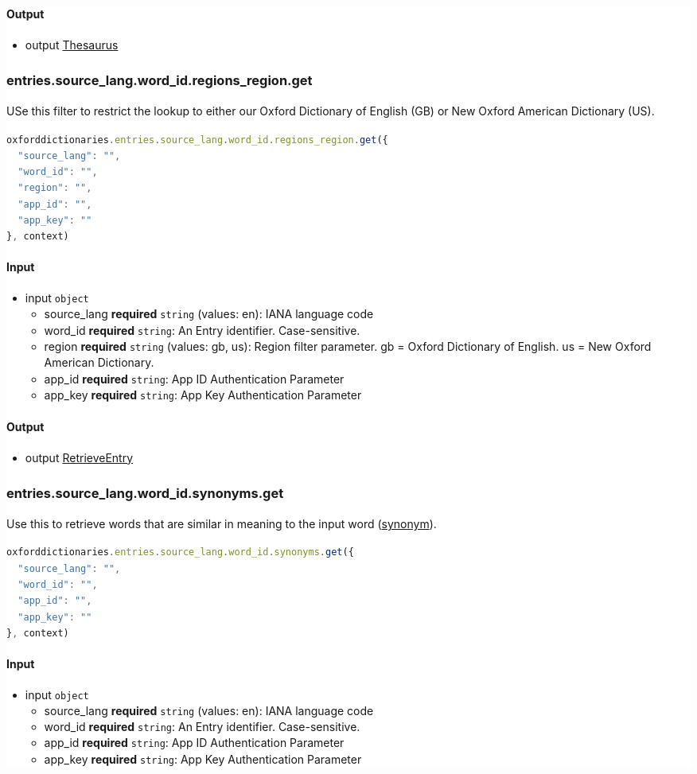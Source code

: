 #### Output
* output [Thesaurus](#thesaurus)

### entries.source_lang.word_id.regions_region.get

USe this filter to restrict the lookup to either our Oxford Dictionary of English (GB) or New Oxford American Dictionary (US).



```js
oxforddictionaries.entries.source_lang.word_id.regions_region.get({
  "source_lang": "",
  "word_id": "",
  "region": "",
  "app_id": "",
  "app_key": ""
}, context)
```

#### Input
* input `object`
  * source_lang **required** `string` (values: en): IANA language code
  * word_id **required** `string`: An Entry identifier. Case-sensitive.
  * region **required** `string` (values: gb, us): Region filter parameter. gb = Oxford Dictionary of English. us = New Oxford American Dictionary.
  * app_id **required** `string`: App ID Authentication Parameter
  * app_key **required** `string`: App Key Authentication Parameter

#### Output
* output [RetrieveEntry](#retrieveentry)

### entries.source_lang.word_id.synonyms.get

Use this to retrieve words that are similar in meaning to the input word ([synonym](documentation/glossary?term=synonym)).

  <div id="synonyms"></div>



```js
oxforddictionaries.entries.source_lang.word_id.synonyms.get({
  "source_lang": "",
  "word_id": "",
  "app_id": "",
  "app_key": ""
}, context)
```

#### Input
* input `object`
  * source_lang **required** `string` (values: en): IANA language code
  * word_id **required** `string`: An Entry identifier. Case-sensitive.
  * app_id **required** `string`: App ID Authentication Parameter
  * app_key **required** `string`: App Key Authentication Parameter
